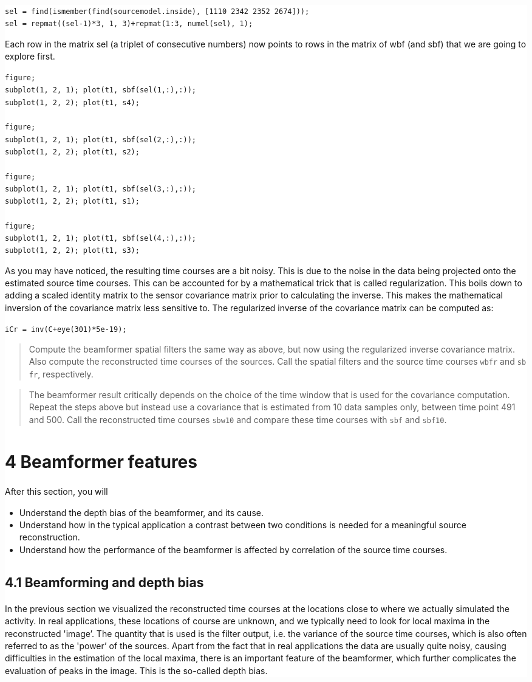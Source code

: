     sel = find(ismember(find(sourcemodel.inside), [1110 2342 2352 2674]));
    sel = repmat((sel-1)*3, 1, 3)+repmat(1:3, numel(sel), 1);

Each row in the matrix sel (a triplet of consecutive numbers) now points to rows in the matrix of wbf (and sbf) that we are going to explore first.

    figure;
    subplot(1, 2, 1); plot(t1, sbf(sel(1,:),:));
    subplot(1, 2, 2); plot(t1, s4);

    figure;
    subplot(1, 2, 1); plot(t1, sbf(sel(2,:),:));
    subplot(1, 2, 2); plot(t1, s2);

    figure;
    subplot(1, 2, 1); plot(t1, sbf(sel(3,:),:));
    subplot(1, 2, 2); plot(t1, s1);

    figure;
    subplot(1, 2, 1); plot(t1, sbf(sel(4,:),:));
    subplot(1, 2, 2); plot(t1, s3);

As you may have noticed, the resulting time courses are a bit noisy. This is due to the noise in the data being projected onto the estimated source time courses. This can be accounted for by a mathematical trick that is called regularization. This boils down to adding a scaled identity matrix to the sensor covariance matrix prior to calculating the inverse. This makes the mathematical inversion of the covariance matrix less sensitive to. The regularized inverse of the covariance matrix can be computed as:

    iCr = inv(C+eye(301)*5e-19);

> Compute the beamformer spatial filters the same way as above, but now using the regularized inverse covariance matrix. Also compute the reconstructed time courses of the sources. Call the spatial filters and the source time courses `wbfr` and `sbfr`, respectively.

> The beamformer result critically depends on the choice of the time window that is used for the covariance computation. Repeat the steps above but instead use a covariance that is estimated from 10 data samples only, between time point 491 and 500. Call the reconstructed time courses `sbw10` and compare these time courses with `sbf` and `sbf10`.

# 4 Beamformer features

After this section, you will

-   Understand the depth bias of the beamformer, and its cause.
-   Understand how in the typical application a contrast between two conditions is needed for a meaningful source reconstruction.
-   Understand how the performance of the beamformer is affected by correlation of the source time courses.

## 4.1 Beamforming and depth bias

In the previous section we visualized the reconstructed time courses at the locations close to where we actually simulated the activity. In real applications, these locations of course are unknown, and we typically need to look for local maxima in the reconstructed 'image’. The quantity that is used is the filter output, i.e. the variance of the source time courses, which is also often referred to as the 'power’ of the sources. Apart from the fact that in real applications the data are usually quite noisy, causing difficulties in the estimation of the local maxima, there is an important feature of the beamformer, which further complicates the evaluation of peaks in the image. This is the so-called depth bias.
